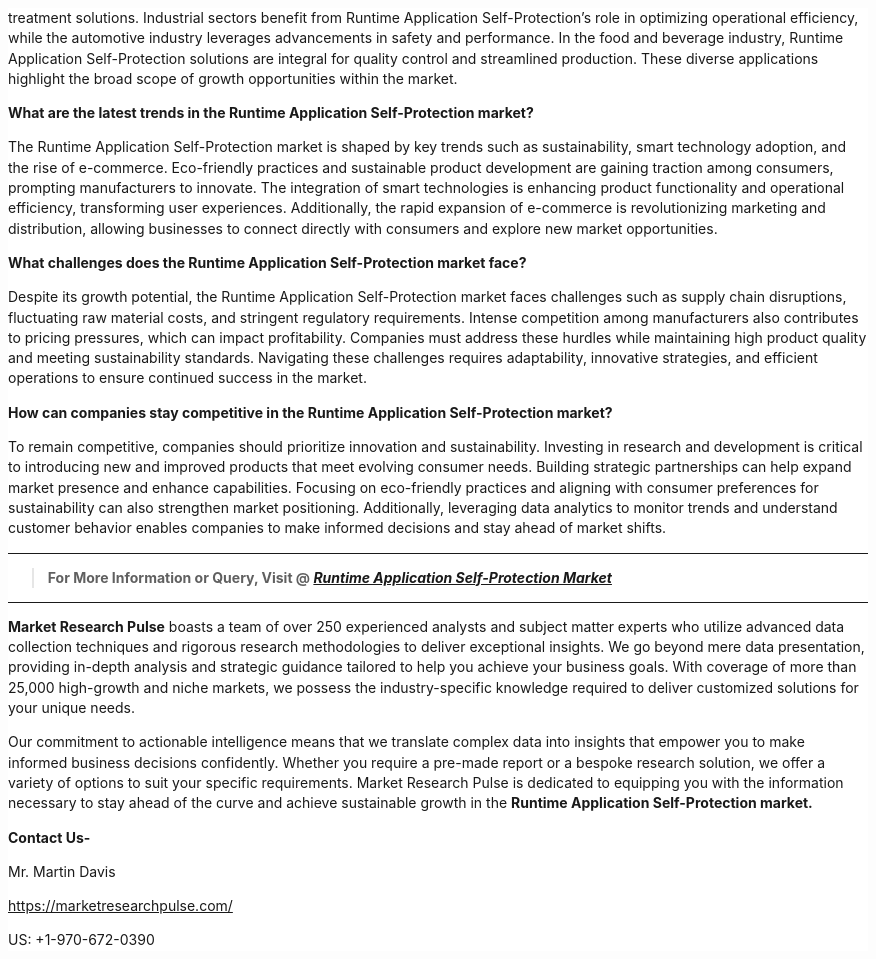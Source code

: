 treatment solutions. Industrial sectors benefit from Runtime Application Self-Protection&rsquo;s role in optimizing operational efficiency, while the automotive industry leverages advancements in safety and performance. In the food and beverage industry, Runtime Application Self-Protection solutions are integral for quality control and streamlined production. These diverse applications highlight the broad scope of growth opportunities within the market.</p><p><strong>What are the latest trends in the Runtime Application Self-Protection market?</strong></p><p>The Runtime Application Self-Protection market is shaped by key trends such as sustainability, smart technology adoption, and the rise of e-commerce. Eco-friendly practices and sustainable product development are gaining traction among consumers, prompting manufacturers to innovate. The integration of smart technologies is enhancing product functionality and operational efficiency, transforming user experiences. Additionally, the rapid expansion of e-commerce is revolutionizing marketing and distribution, allowing businesses to connect directly with consumers and explore new market opportunities.</p><p><strong>What challenges does the Runtime Application Self-Protection market face?</strong></p><p>Despite its growth potential, the Runtime Application Self-Protection market faces challenges such as supply chain disruptions, fluctuating raw material costs, and stringent regulatory requirements. Intense competition among manufacturers also contributes to pricing pressures, which can impact profitability. Companies must address these hurdles while maintaining high product quality and meeting sustainability standards. Navigating these challenges requires adaptability, innovative strategies, and efficient operations to ensure continued success in the market.</p><p><strong>How can companies stay competitive in the Runtime Application Self-Protection market?</strong></p><p>To remain competitive, companies should prioritize innovation and sustainability. Investing in research and development is critical to introducing new and improved products that meet evolving consumer needs. Building strategic partnerships can help expand market presence and enhance capabilities. Focusing on eco-friendly practices and aligning with consumer preferences for sustainability can also strengthen market positioning. Additionally, leveraging data analytics to monitor trends and understand customer behavior enables companies to make informed decisions and stay ahead of market shifts.</p><hr /><blockquote><p><strong>For More Information or Query, Visit @&nbsp;<em><a href="https://marketresearchpulse.com/report/85805/runtime-application-self-protection-market?utm_source=Linkedin&utm_medium=0112">Runtime Application Self-Protection Market</a></em></strong></p></blockquote><hr /><p><strong>Market Research Pulse</strong> boasts a team of over 250 experienced analysts and subject matter experts who utilize advanced data collection techniques and rigorous research methodologies to deliver exceptional insights. We go beyond mere data presentation, providing in-depth analysis and strategic guidance tailored to help you achieve your business goals. With coverage of more than 25,000 high-growth and niche markets, we possess the industry-specific knowledge required to deliver customized solutions for your unique needs.</p><p>Our commitment to actionable intelligence means that we translate complex data into insights that empower you to make informed business decisions confidently. Whether you require a pre-made report or a bespoke research solution, we offer a variety of options to suit your specific requirements. Market Research Pulse is dedicated to equipping you with the information necessary to stay ahead of the curve and achieve sustainable growth in the <strong>Runtime Application Self-Protection market.</strong></p><p><strong>Contact Us-</strong></p><p>Mr. Martin Davis</p><p>https://marketresearchpulse.com/</p><p>US: +1-970-672-0390</p>
